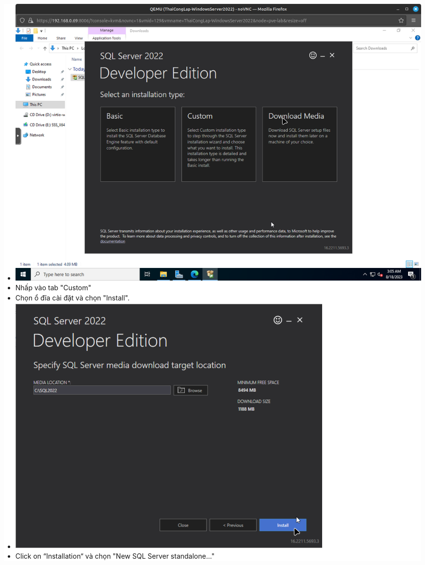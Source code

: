- ![](./img/installer-application.png)
- Nhấp vào tab "Custom"
- Chọn ổ đĩa cài đặt và chọn "Install".
- ![](./img/Install-sql.png)
- Click on “Installation“ và chọn "New SQL Server standalone..."